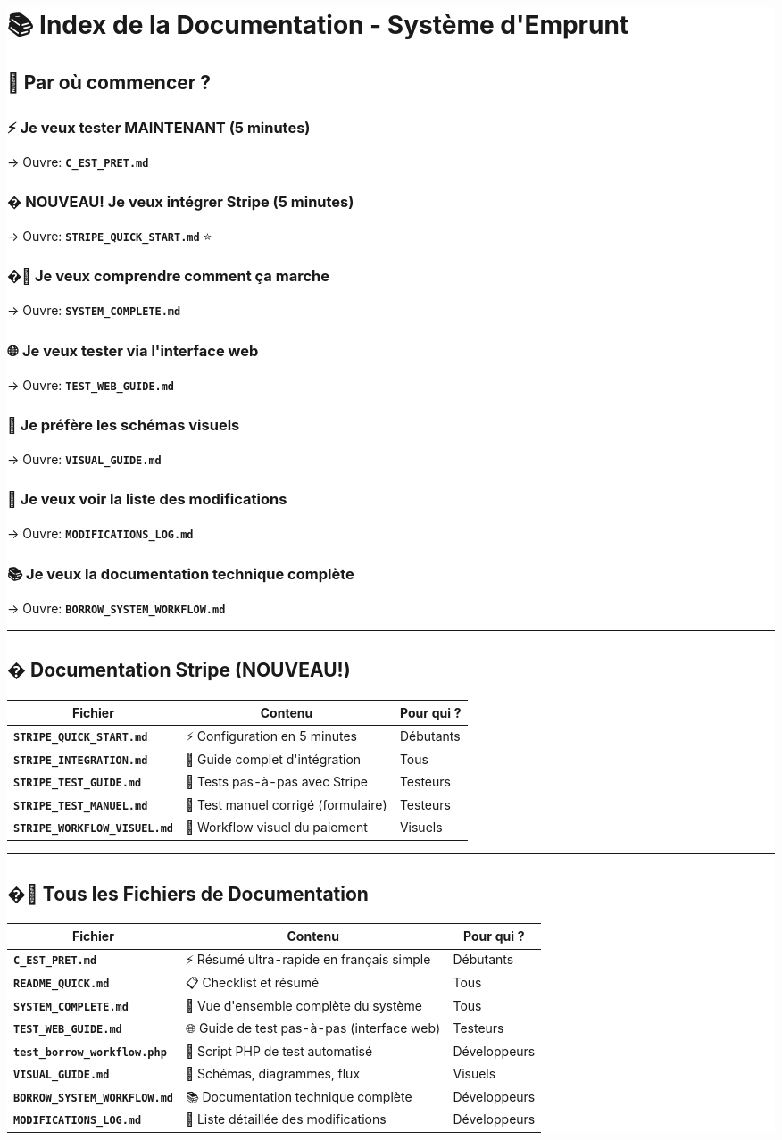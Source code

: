 # 📚 Index de la Documentation - Système d'Emprunt

## 🚀 Par où commencer ?

### ⚡ Je veux tester MAINTENANT (5 minutes)
→ Ouvre: **`C_EST_PRET.md`**

### � **NOUVEAU! Je veux intégrer Stripe** (5 minutes)
→ Ouvre: **`STRIPE_QUICK_START.md`** ⭐

### �📖 Je veux comprendre comment ça marche
→ Ouvre: **`SYSTEM_COMPLETE.md`**

### 🌐 Je veux tester via l'interface web
→ Ouvre: **`TEST_WEB_GUIDE.md`**

### 🎨 Je préfère les schémas visuels
→ Ouvre: **`VISUAL_GUIDE.md`**

### 📝 Je veux voir la liste des modifications
→ Ouvre: **`MODIFICATIONS_LOG.md`**

### 📚 Je veux la documentation technique complète
→ Ouvre: **`BORROW_SYSTEM_WORKFLOW.md`**

---

## � Documentation Stripe (NOUVEAU!)

| Fichier | Contenu | Pour qui ? |
|---------|---------|------------|
| **`STRIPE_QUICK_START.md`** | ⚡ Configuration en 5 minutes | Débutants |
| **`STRIPE_INTEGRATION.md`** | 📖 Guide complet d'intégration | Tous |
| **`STRIPE_TEST_GUIDE.md`** | 🧪 Tests pas-à-pas avec Stripe | Testeurs |
| **`STRIPE_TEST_MANUEL.md`** | 🎯 Test manuel corrigé (formulaire) | Testeurs |
| **`STRIPE_WORKFLOW_VISUEL.md`** | 🎨 Workflow visuel du paiement | Visuels |

---

## �📁 Tous les Fichiers de Documentation

| Fichier | Contenu | Pour qui ? |
|---------|---------|------------|
| **`C_EST_PRET.md`** | ⚡ Résumé ultra-rapide en français simple | Débutants |
| **`README_QUICK.md`** | 📋 Checklist et résumé | Tous |
| **`SYSTEM_COMPLETE.md`** | 📖 Vue d'ensemble complète du système | Tous |
| **`TEST_WEB_GUIDE.md`** | 🌐 Guide de test pas-à-pas (interface web) | Testeurs |
| **`test_borrow_workflow.php`** | 🧪 Script PHP de test automatisé | Développeurs |
| **`VISUAL_GUIDE.md`** | 🎨 Schémas, diagrammes, flux | Visuels |
| **`BORROW_SYSTEM_WORKFLOW.md`** | 📚 Documentation technique complète | Développeurs |
| **`MODIFICATIONS_LOG.md`** | 📝 Liste détaillée des modifications | Développeurs |